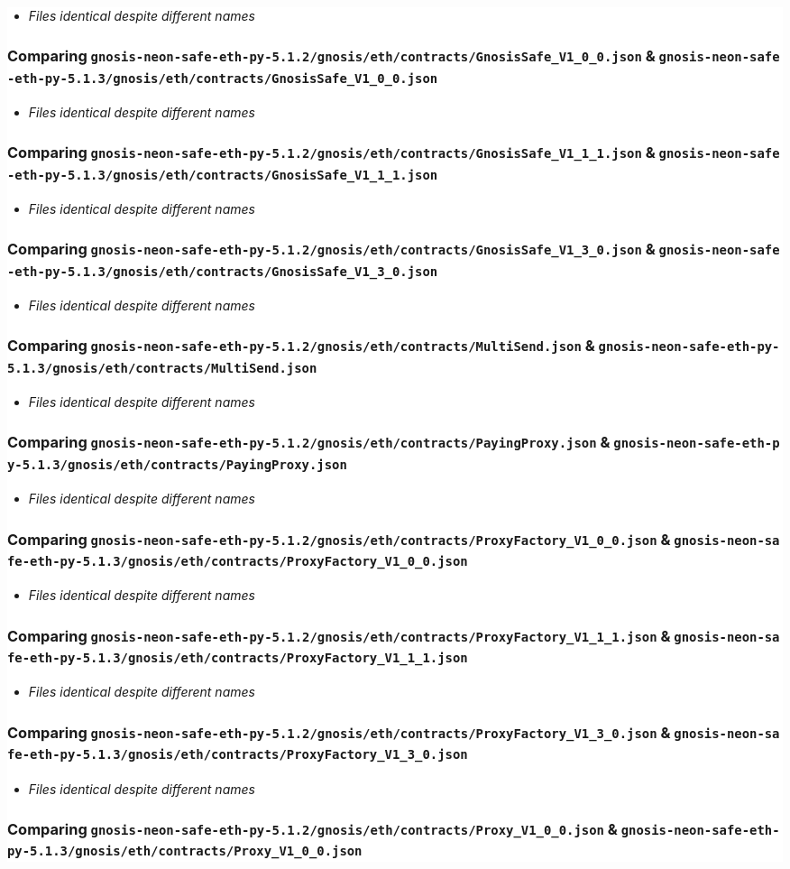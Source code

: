  * *Files identical despite different names*

### Comparing `gnosis-neon-safe-eth-py-5.1.2/gnosis/eth/contracts/GnosisSafe_V1_0_0.json` & `gnosis-neon-safe-eth-py-5.1.3/gnosis/eth/contracts/GnosisSafe_V1_0_0.json`

 * *Files identical despite different names*

### Comparing `gnosis-neon-safe-eth-py-5.1.2/gnosis/eth/contracts/GnosisSafe_V1_1_1.json` & `gnosis-neon-safe-eth-py-5.1.3/gnosis/eth/contracts/GnosisSafe_V1_1_1.json`

 * *Files identical despite different names*

### Comparing `gnosis-neon-safe-eth-py-5.1.2/gnosis/eth/contracts/GnosisSafe_V1_3_0.json` & `gnosis-neon-safe-eth-py-5.1.3/gnosis/eth/contracts/GnosisSafe_V1_3_0.json`

 * *Files identical despite different names*

### Comparing `gnosis-neon-safe-eth-py-5.1.2/gnosis/eth/contracts/MultiSend.json` & `gnosis-neon-safe-eth-py-5.1.3/gnosis/eth/contracts/MultiSend.json`

 * *Files identical despite different names*

### Comparing `gnosis-neon-safe-eth-py-5.1.2/gnosis/eth/contracts/PayingProxy.json` & `gnosis-neon-safe-eth-py-5.1.3/gnosis/eth/contracts/PayingProxy.json`

 * *Files identical despite different names*

### Comparing `gnosis-neon-safe-eth-py-5.1.2/gnosis/eth/contracts/ProxyFactory_V1_0_0.json` & `gnosis-neon-safe-eth-py-5.1.3/gnosis/eth/contracts/ProxyFactory_V1_0_0.json`

 * *Files identical despite different names*

### Comparing `gnosis-neon-safe-eth-py-5.1.2/gnosis/eth/contracts/ProxyFactory_V1_1_1.json` & `gnosis-neon-safe-eth-py-5.1.3/gnosis/eth/contracts/ProxyFactory_V1_1_1.json`

 * *Files identical despite different names*

### Comparing `gnosis-neon-safe-eth-py-5.1.2/gnosis/eth/contracts/ProxyFactory_V1_3_0.json` & `gnosis-neon-safe-eth-py-5.1.3/gnosis/eth/contracts/ProxyFactory_V1_3_0.json`

 * *Files identical despite different names*

### Comparing `gnosis-neon-safe-eth-py-5.1.2/gnosis/eth/contracts/Proxy_V1_0_0.json` & `gnosis-neon-safe-eth-py-5.1.3/gnosis/eth/contracts/Proxy_V1_0_0.json`
